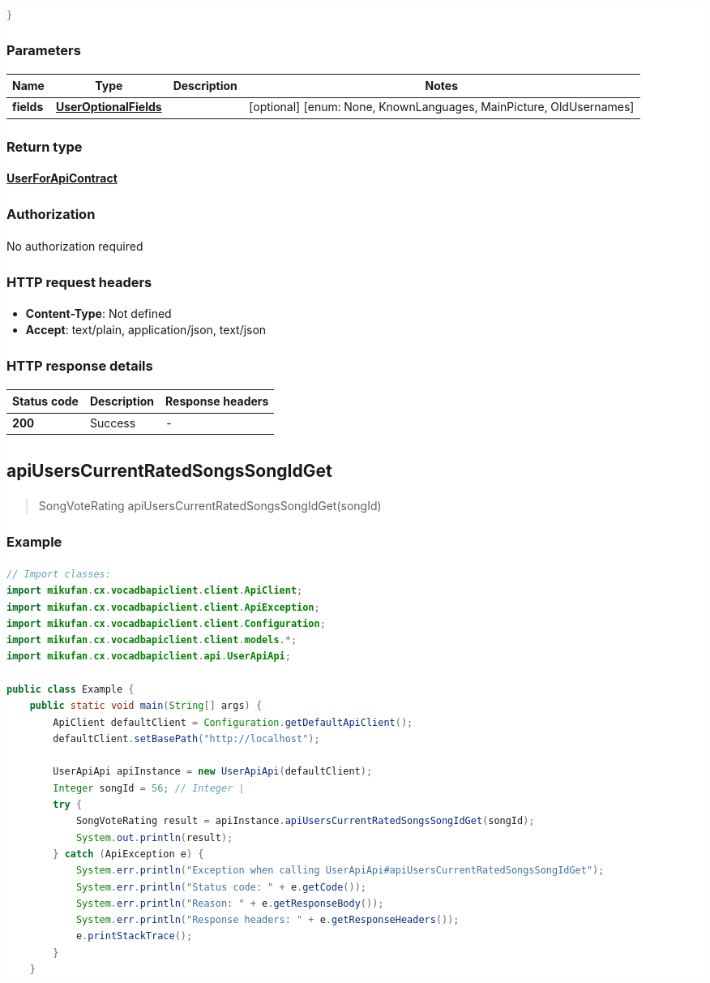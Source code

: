 ```java
}
```

### Parameters


| Name | Type | Description  | Notes |
|------------- | ------------- | ------------- | -------------|
| **fields** | [**UserOptionalFields**](.md)|  | [optional] [enum: None, KnownLanguages, MainPicture, OldUsernames] |

### Return type

[**UserForApiContract**](UserForApiContract.md)

### Authorization

No authorization required

### HTTP request headers

- **Content-Type**: Not defined
- **Accept**: text/plain, application/json, text/json


### HTTP response details
| Status code | Description | Response headers |
|-------------|-------------|------------------|
| **200** | Success |  -  |


## apiUsersCurrentRatedSongsSongIdGet

> SongVoteRating apiUsersCurrentRatedSongsSongIdGet(songId)



### Example

```java
// Import classes:
import mikufan.cx.vocadbapiclient.client.ApiClient;
import mikufan.cx.vocadbapiclient.client.ApiException;
import mikufan.cx.vocadbapiclient.client.Configuration;
import mikufan.cx.vocadbapiclient.client.models.*;
import mikufan.cx.vocadbapiclient.api.UserApiApi;

public class Example {
    public static void main(String[] args) {
        ApiClient defaultClient = Configuration.getDefaultApiClient();
        defaultClient.setBasePath("http://localhost");

        UserApiApi apiInstance = new UserApiApi(defaultClient);
        Integer songId = 56; // Integer | 
        try {
            SongVoteRating result = apiInstance.apiUsersCurrentRatedSongsSongIdGet(songId);
            System.out.println(result);
        } catch (ApiException e) {
            System.err.println("Exception when calling UserApiApi#apiUsersCurrentRatedSongsSongIdGet");
            System.err.println("Status code: " + e.getCode());
            System.err.println("Reason: " + e.getResponseBody());
            System.err.println("Response headers: " + e.getResponseHeaders());
            e.printStackTrace();
        }
    }
```
